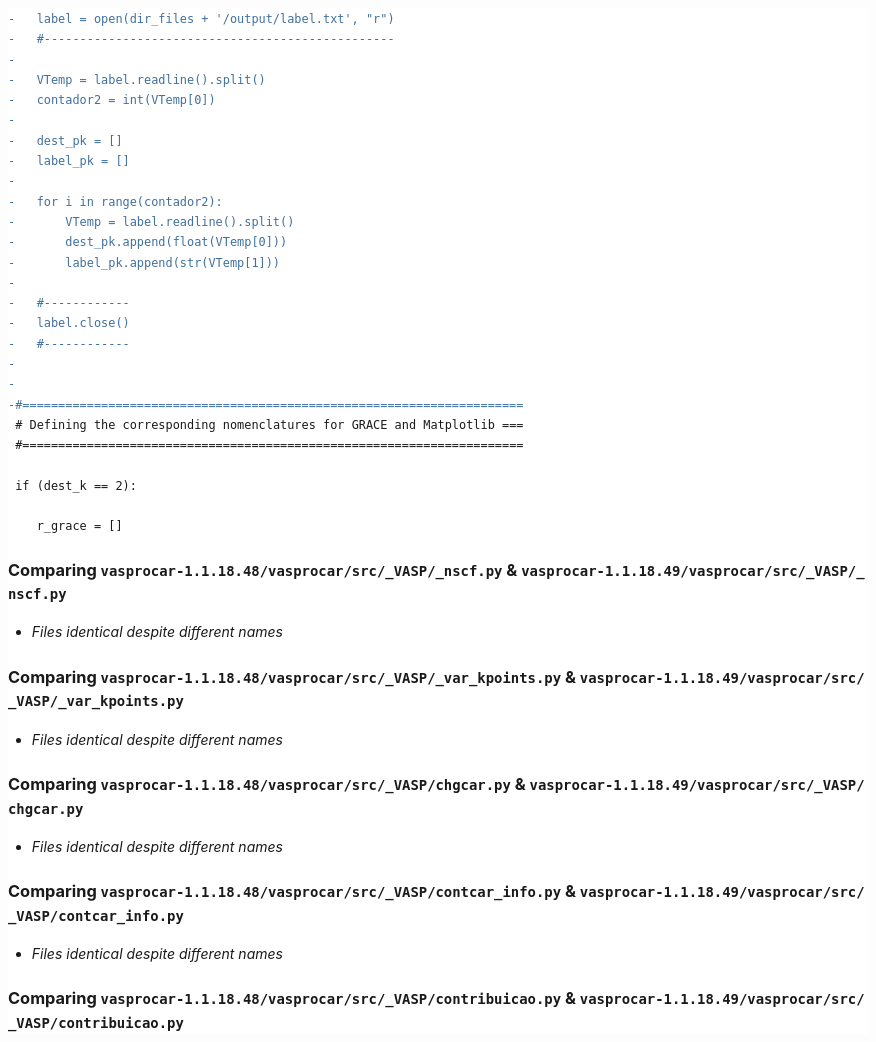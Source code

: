 ```diff
-   label = open(dir_files + '/output/label.txt', "r")
-   #-------------------------------------------------
-
-   VTemp = label.readline().split()
-   contador2 = int(VTemp[0])
-
-   dest_pk = []
-   label_pk = []
-
-   for i in range(contador2):
-       VTemp = label.readline().split()
-       dest_pk.append(float(VTemp[0]))
-       label_pk.append(str(VTemp[1]))
-
-   #------------
-   label.close()
-   #------------
-
-
-#======================================================================
 # Defining the corresponding nomenclatures for GRACE and Matplotlib ===
 #======================================================================
 
 if (dest_k == 2):
 
    r_grace = []
```

### Comparing `vasprocar-1.1.18.48/vasprocar/src/_VASP/_nscf.py` & `vasprocar-1.1.18.49/vasprocar/src/_VASP/_nscf.py`

 * *Files identical despite different names*

### Comparing `vasprocar-1.1.18.48/vasprocar/src/_VASP/_var_kpoints.py` & `vasprocar-1.1.18.49/vasprocar/src/_VASP/_var_kpoints.py`

 * *Files identical despite different names*

### Comparing `vasprocar-1.1.18.48/vasprocar/src/_VASP/chgcar.py` & `vasprocar-1.1.18.49/vasprocar/src/_VASP/chgcar.py`

 * *Files identical despite different names*

### Comparing `vasprocar-1.1.18.48/vasprocar/src/_VASP/contcar_info.py` & `vasprocar-1.1.18.49/vasprocar/src/_VASP/contcar_info.py`

 * *Files identical despite different names*

### Comparing `vasprocar-1.1.18.48/vasprocar/src/_VASP/contribuicao.py` & `vasprocar-1.1.18.49/vasprocar/src/_VASP/contribuicao.py`
